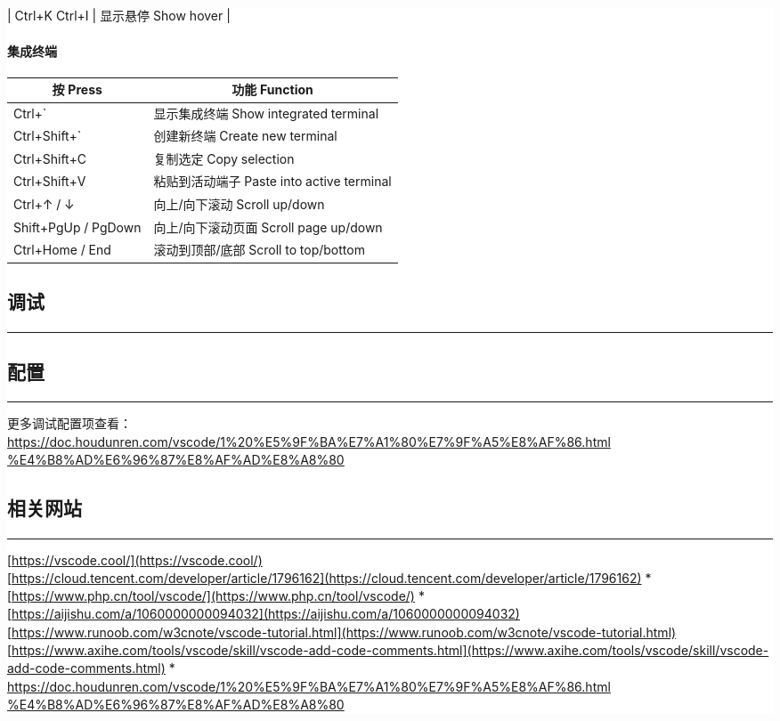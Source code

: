 | Ctrl+K Ctrl+I | 显示悬停 Show hover |

<a name="ET2cM"></a>
#### 集成终端
| 按 Press | 功能 Function |
| --- | --- |
| Ctrl+` | 显示集成终端 Show integrated terminal |
| Ctrl+Shift+` | 创建新终端 Create new terminal |
| Ctrl+Shift+C | 复制选定 Copy selection |
| Ctrl+Shift+V | 粘贴到活动端子 Paste into active terminal |
| Ctrl+↑ / ↓ | 向上/向下滚动 Scroll up/down |
| Shift+PgUp / PgDown | 向上/向下滚动页面 Scroll page up/down |
| Ctrl+Home / End | 滚动到顶部/底部 Scroll to top/bottom |


<a name="bOelZ"></a>
## 调试

---


<a name="Dr27T"></a>
## 配置

---




更多调试配置项查看：<br />[https://doc.houdunren.com/vscode/1%20%E5%9F%BA%E7%A1%80%E7%9F%A5%E8%AF%86.html %E4%B8%AD%E6%96%87%E8%AF%AD%E8%A8%80](https://doc.houdunren.com/vscode/1%20%E5%9F%BA%E7%A1%80%E7%9F%A5%E8%AF%86.html#%E4%B8%AD%E6%96%87%E8%AF%AD%E8%A8%80)
<a name="Phzoy"></a>
## 相关网站

---

[https://vscode.cool/](https://vscode.cool/)<br />[https://cloud.tencent.com/developer/article/1796162](https://cloud.tencent.com/developer/article/1796162) *<br />[https://www.php.cn/tool/vscode/](https://www.php.cn/tool/vscode/)  *<br />[https://aijishu.com/a/1060000000094032](https://aijishu.com/a/1060000000094032)<br />[https://www.runoob.com/w3cnote/vscode-tutorial.html](https://www.runoob.com/w3cnote/vscode-tutorial.html)<br />[https://www.axihe.com/tools/vscode/skill/vscode-add-code-comments.html](https://www.axihe.com/tools/vscode/skill/vscode-add-code-comments.html) *<br />[https://doc.houdunren.com/vscode/1%20%E5%9F%BA%E7%A1%80%E7%9F%A5%E8%AF%86.html %E4%B8%AD%E6%96%87%E8%AF%AD%E8%A8%80](https://doc.houdunren.com/vscode/1%20%E5%9F%BA%E7%A1%80%E7%9F%A5%E8%AF%86.html#%E4%B8%AD%E6%96%87%E8%AF%AD%E8%A8%80)

